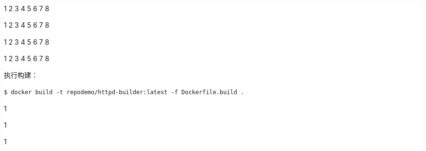 

1
2
3
4
5
6
7
8



1
2
3
4
5
6
7
8



1
2
3
4
5
6
7
8



1
2
3
4
5
6
7
8



执行构建：

```
$ docker build -t repodemo/httpd-builder:latest -f Dockerfile.build . 
```

1



1



1
